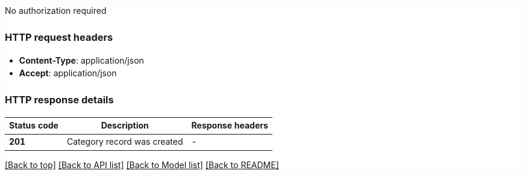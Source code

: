 No authorization required

### HTTP request headers

 - **Content-Type**: application/json
 - **Accept**: application/json

### HTTP response details
| Status code | Description | Response headers |
|-------------|-------------|------------------|
**201** | Category record was created |  -  |

[[Back to top]](#) [[Back to API list]](../README.md#documentation-for-api-endpoints) [[Back to Model list]](../README.md#documentation-for-models) [[Back to README]](../README.md)


